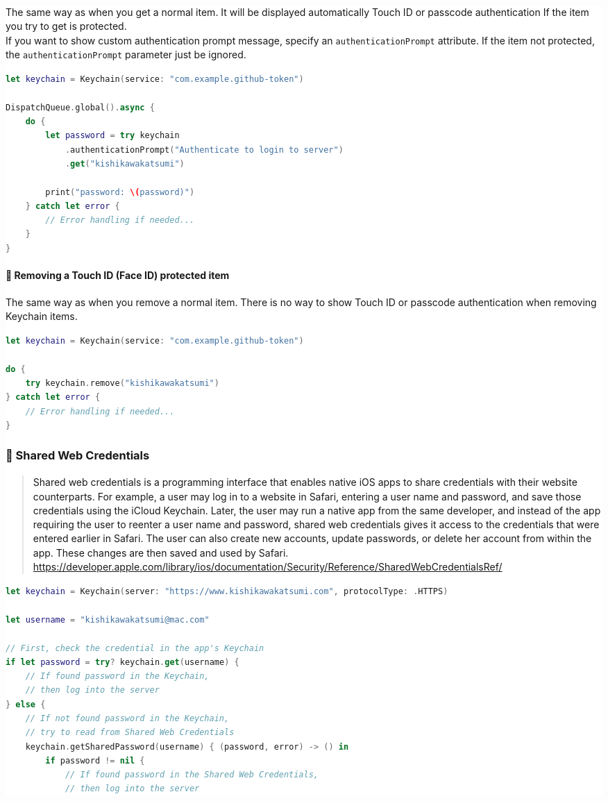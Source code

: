 The same way as when you get a normal item. It will be displayed automatically Touch ID or passcode authentication If the item you try to get is protected.  
If you want to show custom authentication prompt message, specify an `authenticationPrompt` attribute.
If the item not protected, the `authenticationPrompt` parameter just be ignored.

```swift
let keychain = Keychain(service: "com.example.github-token")

DispatchQueue.global().async {
    do {
        let password = try keychain
            .authenticationPrompt("Authenticate to login to server")
            .get("kishikawakatsumi")

        print("password: \(password)")
    } catch let error {
        // Error handling if needed...
    }
}
```

#### :closed_lock_with_key: Removing a Touch ID (Face ID) protected item

The same way as when you remove a normal item.
There is no way to show Touch ID or passcode authentication when removing Keychain items.

```swift
let keychain = Keychain(service: "com.example.github-token")

do {
    try keychain.remove("kishikawakatsumi")
} catch let error {
    // Error handling if needed...
}
```

### <a name="shared_web_credentials"> :key: Shared Web Credentials

> Shared web credentials is a programming interface that enables native iOS apps to share credentials with their website counterparts. For example, a user may log in to a website in Safari, entering a user name and password, and save those credentials using the iCloud Keychain. Later, the user may run a native app from the same developer, and instead of the app requiring the user to reenter a user name and password, shared web credentials gives it access to the credentials that were entered earlier in Safari. The user can also create new accounts, update passwords, or delete her account from within the app. These changes are then saved and used by Safari.  
<https://developer.apple.com/library/ios/documentation/Security/Reference/SharedWebCredentialsRef/>


```swift
let keychain = Keychain(server: "https://www.kishikawakatsumi.com", protocolType: .HTTPS)

let username = "kishikawakatsumi@mac.com"

// First, check the credential in the app's Keychain
if let password = try? keychain.get(username) {
    // If found password in the Keychain,
    // then log into the server
} else {
    // If not found password in the Keychain,
    // try to read from Shared Web Credentials
    keychain.getSharedPassword(username) { (password, error) -> () in
        if password != nil {
            // If found password in the Shared Web Credentials,
            // then log into the server
```